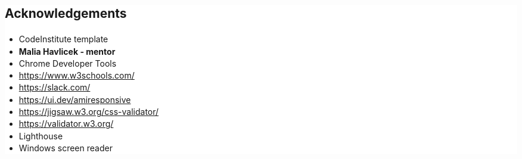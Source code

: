 
## Acknowledgements

- CodeInstitute template
- **Malia Havlicek - mentor**
- Chrome Developer Tools
- https://www.w3schools.com/
- https://slack.com/
- https://ui.dev/amiresponsive
- https://jigsaw.w3.org/css-validator/
- https://validator.w3.org/
- Lighthouse
- Windows screen reader













